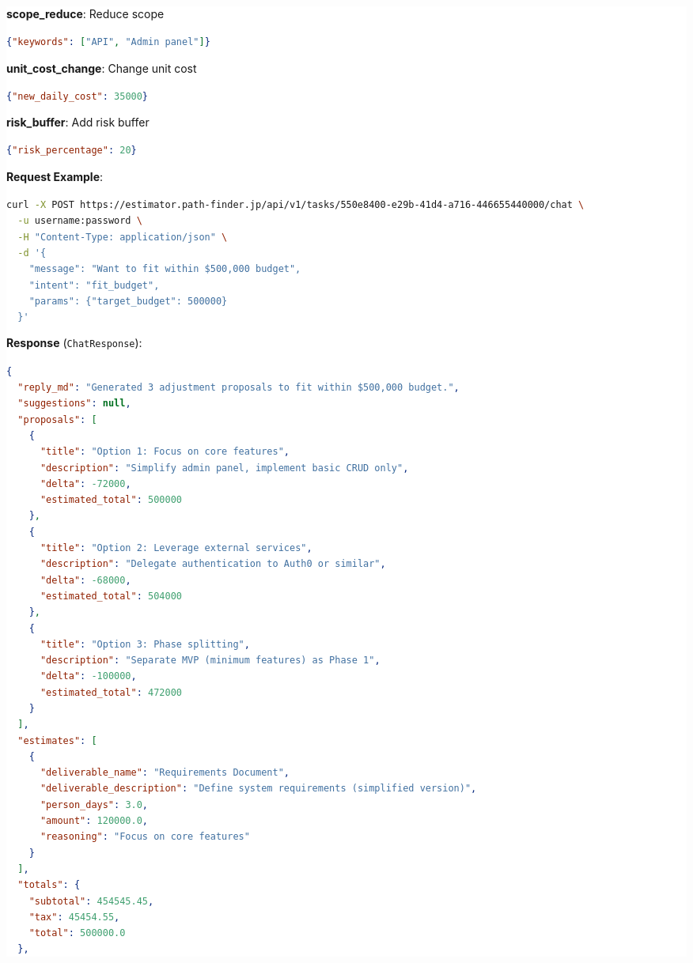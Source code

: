 **scope_reduce**: Reduce scope
```json
{"keywords": ["API", "Admin panel"]}
```

**unit_cost_change**: Change unit cost
```json
{"new_daily_cost": 35000}
```

**risk_buffer**: Add risk buffer
```json
{"risk_percentage": 20}
```

**Request Example**:
```bash
curl -X POST https://estimator.path-finder.jp/api/v1/tasks/550e8400-e29b-41d4-a716-446655440000/chat \
  -u username:password \
  -H "Content-Type: application/json" \
  -d '{
    "message": "Want to fit within $500,000 budget",
    "intent": "fit_budget",
    "params": {"target_budget": 500000}
  }'
```

**Response** (`ChatResponse`):
```json
{
  "reply_md": "Generated 3 adjustment proposals to fit within $500,000 budget.",
  "suggestions": null,
  "proposals": [
    {
      "title": "Option 1: Focus on core features",
      "description": "Simplify admin panel, implement basic CRUD only",
      "delta": -72000,
      "estimated_total": 500000
    },
    {
      "title": "Option 2: Leverage external services",
      "description": "Delegate authentication to Auth0 or similar",
      "delta": -68000,
      "estimated_total": 504000
    },
    {
      "title": "Option 3: Phase splitting",
      "description": "Separate MVP (minimum features) as Phase 1",
      "delta": -100000,
      "estimated_total": 472000
    }
  ],
  "estimates": [
    {
      "deliverable_name": "Requirements Document",
      "deliverable_description": "Define system requirements (simplified version)",
      "person_days": 3.0,
      "amount": 120000.0,
      "reasoning": "Focus on core features"
    }
  ],
  "totals": {
    "subtotal": 454545.45,
    "tax": 45454.55,
    "total": 500000.0
  },
```